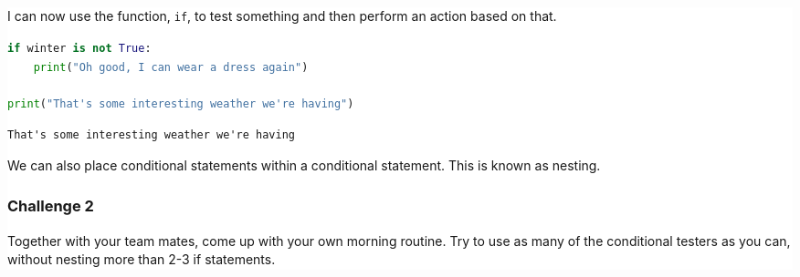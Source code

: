 I can now use the function, `if`, to test something and then perform an action based on that.


```python
if winter is not True:
    print("Oh good, I can wear a dress again")

print("That's some interesting weather we're having")
```

    That's some interesting weather we're having
    


```python

```


```python

```


```python

```


```python

```


```python

```

We can also place conditional statements within a conditional statement. This is known as nesting.


```python

```


```python

```

### Challenge 2

Together with your team mates, come up with your own morning routine. Try to use as many of the conditional testers as you can, without nesting more than 2-3 if statements.




```python

```


```python

```

